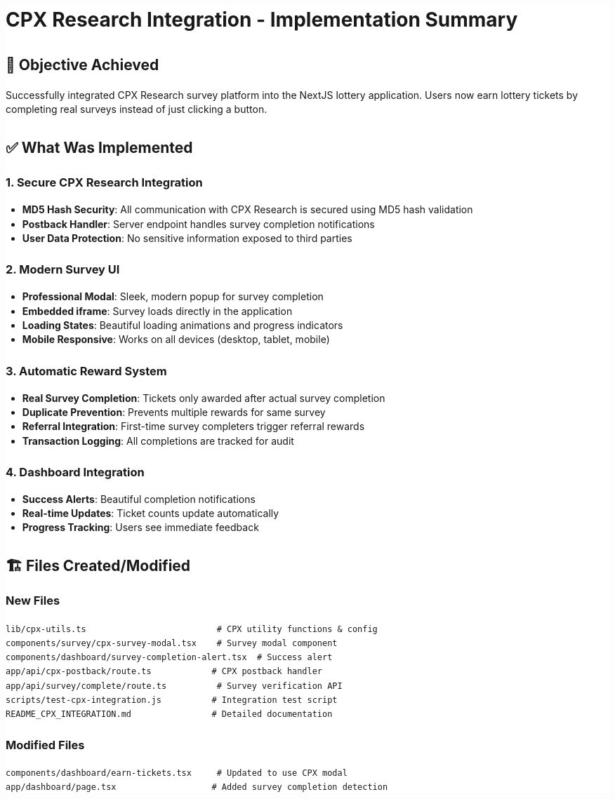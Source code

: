 # CPX Research Integration - Implementation Summary

## 🎯 **Objective Achieved**

Successfully integrated CPX Research survey platform into the NextJS lottery application. Users now earn lottery tickets by completing real surveys instead of just clicking a button.

## ✅ **What Was Implemented**

### **1. Secure CPX Research Integration**
- **MD5 Hash Security**: All communication with CPX Research is secured using MD5 hash validation
- **Postback Handler**: Server endpoint handles survey completion notifications
- **User Data Protection**: No sensitive information exposed to third parties

### **2. Modern Survey UI**
- **Professional Modal**: Sleek, modern popup for survey completion
- **Embedded iframe**: Survey loads directly in the application
- **Loading States**: Beautiful loading animations and progress indicators
- **Mobile Responsive**: Works on all devices (desktop, tablet, mobile)

### **3. Automatic Reward System**
- **Real Survey Completion**: Tickets only awarded after actual survey completion
- **Duplicate Prevention**: Prevents multiple rewards for same survey
- **Referral Integration**: First-time survey completers trigger referral rewards
- **Transaction Logging**: All completions are tracked for audit

### **4. Dashboard Integration**
- **Success Alerts**: Beautiful completion notifications
- **Real-time Updates**: Ticket counts update automatically
- **Progress Tracking**: Users see immediate feedback

## 🏗️ **Files Created/Modified**

### **New Files**
```
lib/cpx-utils.ts                          # CPX utility functions & config
components/survey/cpx-survey-modal.tsx    # Survey modal component  
components/dashboard/survey-completion-alert.tsx  # Success alert
app/api/cpx-postback/route.ts            # CPX postback handler
app/api/survey/complete/route.ts          # Survey verification API
scripts/test-cpx-integration.js          # Integration test script
README_CPX_INTEGRATION.md                # Detailed documentation
```

### **Modified Files**
```
components/dashboard/earn-tickets.tsx     # Updated to use CPX modal
app/dashboard/page.tsx                   # Added survey completion detection
```
